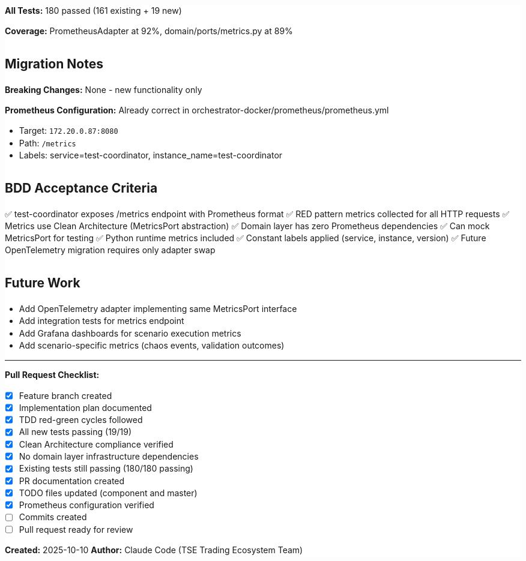 **All Tests:** 180 passed (161 existing + 19 new)

**Coverage:** PrometheusAdapter at 92%, domain/ports/metrics.py at 89%

## Migration Notes

**Breaking Changes:** None - new functionality only

**Prometheus Configuration:** Already correct in orchestrator-docker/prometheus/prometheus.yml
- Target: `172.20.0.87:8080`
- Path: `/metrics`
- Labels: service=test-coordinator, instance_name=test-coordinator

## BDD Acceptance Criteria

✅ test-coordinator exposes /metrics endpoint with Prometheus format
✅ RED pattern metrics collected for all HTTP requests
✅ Metrics use Clean Architecture (MetricsPort abstraction)
✅ Domain layer has zero Prometheus dependencies
✅ Can mock MetricsPort for testing
✅ Python runtime metrics included
✅ Constant labels applied (service, instance, version)
✅ Future OpenTelemetry migration requires only adapter swap

## Future Work

- Add OpenTelemetry adapter implementing same MetricsPort interface
- Add integration tests for metrics endpoint
- Add Grafana dashboards for scenario execution metrics
- Add scenario-specific metrics (chaos events, validation outcomes)

---

**Pull Request Checklist:**
- [x] Feature branch created
- [x] Implementation plan documented
- [x] TDD red-green cycles followed
- [x] All new tests passing (19/19)
- [x] Clean Architecture compliance verified
- [x] No domain layer infrastructure dependencies
- [x] Existing tests still passing (180/180 passing)
- [x] PR documentation created
- [x] TODO files updated (component and master)
- [x] Prometheus configuration verified
- [ ] Commits created
- [ ] Pull request ready for review

**Created:** 2025-10-10
**Author:** Claude Code (TSE Trading Ecosystem Team)
